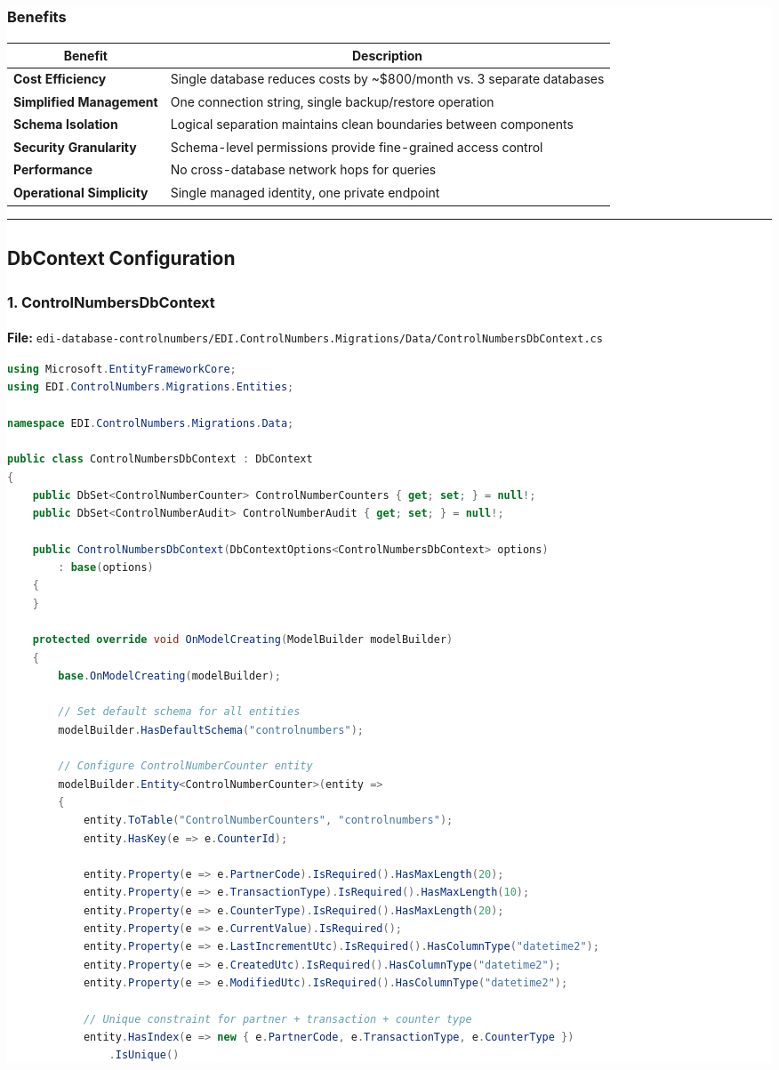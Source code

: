 ### Benefits

| Benefit | Description |
|---------|-------------|
| **Cost Efficiency** | Single database reduces costs by ~$800/month vs. 3 separate databases |
| **Simplified Management** | One connection string, single backup/restore operation |
| **Schema Isolation** | Logical separation maintains clean boundaries between components |
| **Security Granularity** | Schema-level permissions provide fine-grained access control |
| **Performance** | No cross-database network hops for queries |
| **Operational Simplicity** | Single managed identity, one private endpoint |

---

## DbContext Configuration

### 1. ControlNumbersDbContext

**File:** `edi-database-controlnumbers/EDI.ControlNumbers.Migrations/Data/ControlNumbersDbContext.cs`

```csharp
using Microsoft.EntityFrameworkCore;
using EDI.ControlNumbers.Migrations.Entities;

namespace EDI.ControlNumbers.Migrations.Data;

public class ControlNumbersDbContext : DbContext
{
    public DbSet<ControlNumberCounter> ControlNumberCounters { get; set; } = null!;
    public DbSet<ControlNumberAudit> ControlNumberAudit { get; set; } = null!;

    public ControlNumbersDbContext(DbContextOptions<ControlNumbersDbContext> options)
        : base(options)
    {
    }

    protected override void OnModelCreating(ModelBuilder modelBuilder)
    {
        base.OnModelCreating(modelBuilder);

        // Set default schema for all entities
        modelBuilder.HasDefaultSchema("controlnumbers");

        // Configure ControlNumberCounter entity
        modelBuilder.Entity<ControlNumberCounter>(entity =>
        {
            entity.ToTable("ControlNumberCounters", "controlnumbers");
            entity.HasKey(e => e.CounterId);

            entity.Property(e => e.PartnerCode).IsRequired().HasMaxLength(20);
            entity.Property(e => e.TransactionType).IsRequired().HasMaxLength(10);
            entity.Property(e => e.CounterType).IsRequired().HasMaxLength(20);
            entity.Property(e => e.CurrentValue).IsRequired();
            entity.Property(e => e.LastIncrementUtc).IsRequired().HasColumnType("datetime2");
            entity.Property(e => e.CreatedUtc).IsRequired().HasColumnType("datetime2");
            entity.Property(e => e.ModifiedUtc).IsRequired().HasColumnType("datetime2");

            // Unique constraint for partner + transaction + counter type
            entity.HasIndex(e => new { e.PartnerCode, e.TransactionType, e.CounterType })
                .IsUnique()
```